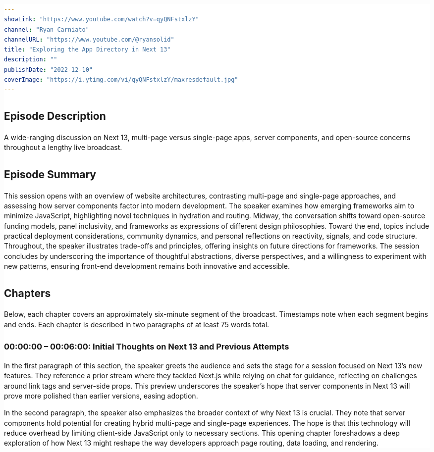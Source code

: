 ```yaml
---
showLink: "https://www.youtube.com/watch?v=qyQNFstxlzY"
channel: "Ryan Carniato"
channelURL: "https://www.youtube.com/@ryansolid"
title: "Exploring the App Directory in Next 13"
description: ""
publishDate: "2022-12-10"
coverImage: "https://i.ytimg.com/vi/qyQNFstxlzY/maxresdefault.jpg"
---
```


## Episode Description

A wide-ranging discussion on Next 13, multi-page versus single-page apps, server components, and open-source concerns throughout a lengthy live broadcast.

## Episode Summary

This session opens with an overview of website architectures, contrasting multi-page and single-page approaches, and assessing how server components factor into modern development. The speaker examines how emerging frameworks aim to minimize JavaScript, highlighting novel techniques in hydration and routing. Midway, the conversation shifts toward open-source funding models, panel inclusivity, and frameworks as expressions of different design philosophies. Toward the end, topics include practical deployment considerations, community dynamics, and personal reflections on reactivity, signals, and code structure. Throughout, the speaker illustrates trade-offs and principles, offering insights on future directions for frameworks. The session concludes by underscoring the importance of thoughtful abstractions, diverse perspectives, and a willingness to experiment with new patterns, ensuring front-end development remains both innovative and accessible.

## Chapters

Below, each chapter covers an approximately six-minute segment of the broadcast. Timestamps note when each segment begins and ends. Each chapter is described in two paragraphs of at least 75 words total.  

### 00:00:00 – 00:06:00: Initial Thoughts on Next 13 and Previous Attempts

In the first paragraph of this section, the speaker greets the audience and sets the stage for a session focused on Next 13’s new features. They reference a prior stream where they tackled Next.js while relying on chat for guidance, reflecting on challenges around link tags and server-side props. This preview underscores the speaker’s hope that server components in Next 13 will prove more polished than earlier versions, easing adoption.

In the second paragraph, the speaker also emphasizes the broader context of why Next 13 is crucial. They note that server components hold potential for creating hybrid multi-page and single-page experiences. The hope is that this technology will reduce overhead by limiting client-side JavaScript only to necessary sections. This opening chapter foreshadows a deep exploration of how Next 13 might reshape the way developers approach page routing, data loading, and rendering.
